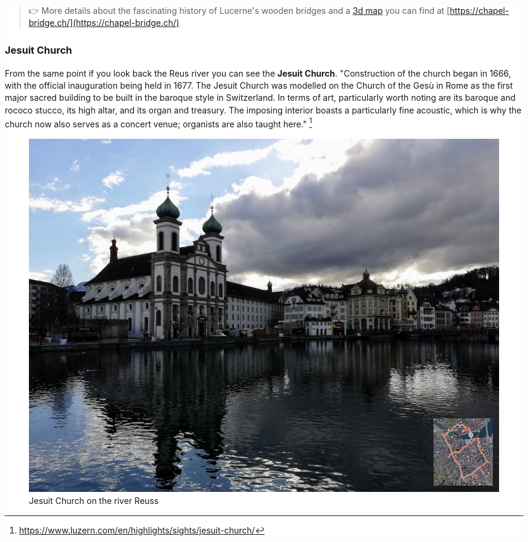 > 👉  More details about the fascinating history of Lucerne's wooden bridges and a [3d map](https://chapel-bridge.ch/3d-map/)
> you can find at [https://chapel-bridge.ch/](https://chapel-bridge.ch/)

### Jesuit Church

From the same point if you look back the Reus river you can see the **Jesuit Church**. "Construction of the church began in 1666,
with the official inauguration being held in 1677. The Jesuit Church was modelled on the Church of the Gesù in Rome
as the first major sacred building to be built in the baroque style in Switzerland. In terms of art,
particularly worth noting are its baroque and rococo stucco, its high altar, and its organ and treasury. The imposing interior
boasts a particularly fine acoustic, which is why the church now also serves as a concert venue; organists are also taught here." [^3]

[^3]: <https://www.luzern.com/en/highlights/sights/jesuit-church/>

<figure class="image">
  <a href="/assets/images/runs/lucerne/city/resized/4-1200x900-jesuitenkirche-from-rathaussteg-with-pin.jpeg">
    <img src="/assets/images/runs/lucerne/city/resized/4-1200x900-jesuitenkirche-from-rathaussteg-with-pin.jpeg" alt="Jesuit Church on the river Reuss">
  </a>
  <figcaption>Jesuit Church on the river Reuss</figcaption>
</figure>


[^1]: <https://www.luzern.com/en/highlights/sights/franciscan-church/>
[^2]: <https://www.luzern.com/en/highlights/the-city/lucernes-landmarks-the-chapel-bridge/>
[^4]: <https://turmuhrenluzern.ch/en/project/rathaus-uhr/>
[^5]: <https://www.luzern.com/en/highlights/sights/picturesque-old-town-squares/>
[^6]: <https://www.luzern.com/en/highlights/sights/spreuer-bridge/>
[^7]: <https://www.luzern.com/en/highlights/sights/musegg-wall/>